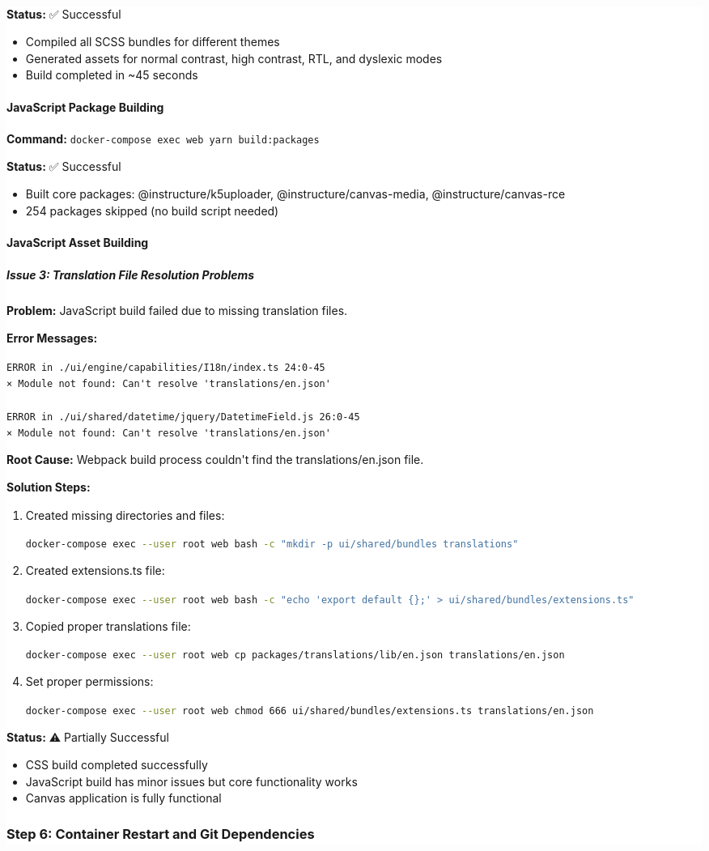 **Status:** ✅ Successful
- Compiled all SCSS bundles for different themes
- Generated assets for normal contrast, high contrast, RTL, and dyslexic modes
- Build completed in ~45 seconds

#### JavaScript Package Building
**Command:** `docker-compose exec web yarn build:packages`

**Status:** ✅ Successful
- Built core packages: @instructure/k5uploader, @instructure/canvas-media, @instructure/canvas-rce
- 254 packages skipped (no build script needed)

#### JavaScript Asset Building

##### Issue 3: Translation File Resolution Problems
**Problem:** JavaScript build failed due to missing translation files.

**Error Messages:**
```
ERROR in ./ui/engine/capabilities/I18n/index.ts 24:0-45
× Module not found: Can't resolve 'translations/en.json'

ERROR in ./ui/shared/datetime/jquery/DatetimeField.js 26:0-45
× Module not found: Can't resolve 'translations/en.json'
```

**Root Cause:** Webpack build process couldn't find the translations/en.json file.

**Solution Steps:**
1. Created missing directories and files:
   ```bash
   docker-compose exec --user root web bash -c "mkdir -p ui/shared/bundles translations"
   ```

2. Created extensions.ts file:
   ```bash
   docker-compose exec --user root web bash -c "echo 'export default {};' > ui/shared/bundles/extensions.ts"
   ```

3. Copied proper translations file:
   ```bash
   docker-compose exec --user root web cp packages/translations/lib/en.json translations/en.json
   ```

4. Set proper permissions:
   ```bash
   docker-compose exec --user root web chmod 666 ui/shared/bundles/extensions.ts translations/en.json
   ```

**Status:** ⚠️ Partially Successful
- CSS build completed successfully
- JavaScript build has minor issues but core functionality works
- Canvas application is fully functional

### Step 6: Container Restart and Git Dependencies
